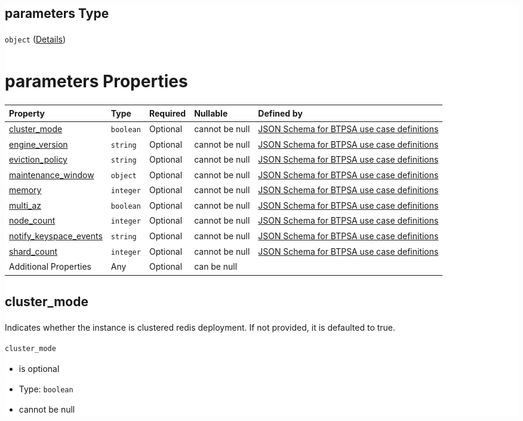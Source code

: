 ## parameters Type

`object` ([Details](btpsa-usecase-properties-services-items-allof-1-then-allof-94-then-allof-1-then-properties-parameters.md))

# parameters Properties

| Property                                            | Type      | Required | Nullable       | Defined by                                                                                                                                                                                                                                                                                                                                                                 |
| :-------------------------------------------------- | :-------- | :------- | :------------- | :------------------------------------------------------------------------------------------------------------------------------------------------------------------------------------------------------------------------------------------------------------------------------------------------------------------------------------------------------------------------- |
| [cluster\_mode](#cluster_mode)                      | `boolean` | Optional | cannot be null | [JSON Schema for BTPSA use case definitions](btpsa-usecase-properties-services-items-allof-1-then-allof-94-then-allof-1-then-properties-parameters-properties-cluster_mode.md "http://example.com/schemas/redis-premium-create.json#/properties/services/items/allOf/1/then/allOf/94/then/allOf/1/then/properties/parameters/properties/cluster_mode")                     |
| [engine\_version](#engine_version)                  | `string`  | Optional | cannot be null | [JSON Schema for BTPSA use case definitions](btpsa-usecase-properties-services-items-allof-1-then-allof-94-then-allof-1-then-properties-parameters-properties-engine_version.md "http://example.com/schemas/redis-premium-create.json#/properties/services/items/allOf/1/then/allOf/94/then/allOf/1/then/properties/parameters/properties/engine_version")                 |
| [eviction\_policy](#eviction_policy)                | `string`  | Optional | cannot be null | [JSON Schema for BTPSA use case definitions](btpsa-usecase-properties-services-items-allof-1-then-allof-94-then-allof-1-then-properties-parameters-properties-eviction_policy.md "http://example.com/schemas/redis-premium-create.json#/properties/services/items/allOf/1/then/allOf/94/then/allOf/1/then/properties/parameters/properties/eviction_policy")               |
| [maintenance\_window](#maintenance_window)          | `object`  | Optional | cannot be null | [JSON Schema for BTPSA use case definitions](btpsa-usecase-properties-services-items-allof-1-then-allof-94-then-allof-1-then-properties-parameters-properties-maintenance_window.md "http://example.com/schemas/redis-premium-create.json#/properties/services/items/allOf/1/then/allOf/94/then/allOf/1/then/properties/parameters/properties/maintenance_window")         |
| [memory](#memory)                                   | `integer` | Optional | cannot be null | [JSON Schema for BTPSA use case definitions](btpsa-usecase-properties-services-items-allof-1-then-allof-94-then-allof-1-then-properties-parameters-properties-memory.md "http://example.com/schemas/redis-premium-create.json#/properties/services/items/allOf/1/then/allOf/94/then/allOf/1/then/properties/parameters/properties/memory")                                 |
| [multi\_az](#multi_az)                              | `boolean` | Optional | cannot be null | [JSON Schema for BTPSA use case definitions](btpsa-usecase-properties-services-items-allof-1-then-allof-94-then-allof-1-then-properties-parameters-properties-multi_az.md "http://example.com/schemas/redis-premium-create.json#/properties/services/items/allOf/1/then/allOf/94/then/allOf/1/then/properties/parameters/properties/multi_az")                             |
| [node\_count](#node_count)                          | `integer` | Optional | cannot be null | [JSON Schema for BTPSA use case definitions](btpsa-usecase-properties-services-items-allof-1-then-allof-94-then-allof-1-then-properties-parameters-properties-node_count.md "http://example.com/schemas/redis-premium-create.json#/properties/services/items/allOf/1/then/allOf/94/then/allOf/1/then/properties/parameters/properties/node_count")                         |
| [notify\_keyspace\_events](#notify_keyspace_events) | `string`  | Optional | cannot be null | [JSON Schema for BTPSA use case definitions](btpsa-usecase-properties-services-items-allof-1-then-allof-94-then-allof-1-then-properties-parameters-properties-notify_keyspace_events.md "http://example.com/schemas/redis-premium-create.json#/properties/services/items/allOf/1/then/allOf/94/then/allOf/1/then/properties/parameters/properties/notify_keyspace_events") |
| [shard\_count](#shard_count)                        | `integer` | Optional | cannot be null | [JSON Schema for BTPSA use case definitions](btpsa-usecase-properties-services-items-allof-1-then-allof-94-then-allof-1-then-properties-parameters-properties-shard_count.md "http://example.com/schemas/redis-premium-create.json#/properties/services/items/allOf/1/then/allOf/94/then/allOf/1/then/properties/parameters/properties/shard_count")                       |
| Additional Properties                               | Any       | Optional | can be null    |                                                                                                                                                                                                                                                                                                                                                                            |

## cluster\_mode

Indicates whether the instance is clustered redis deployment. If not provided, it is defaulted to true.

`cluster_mode`

*   is optional

*   Type: `boolean`

*   cannot be null

